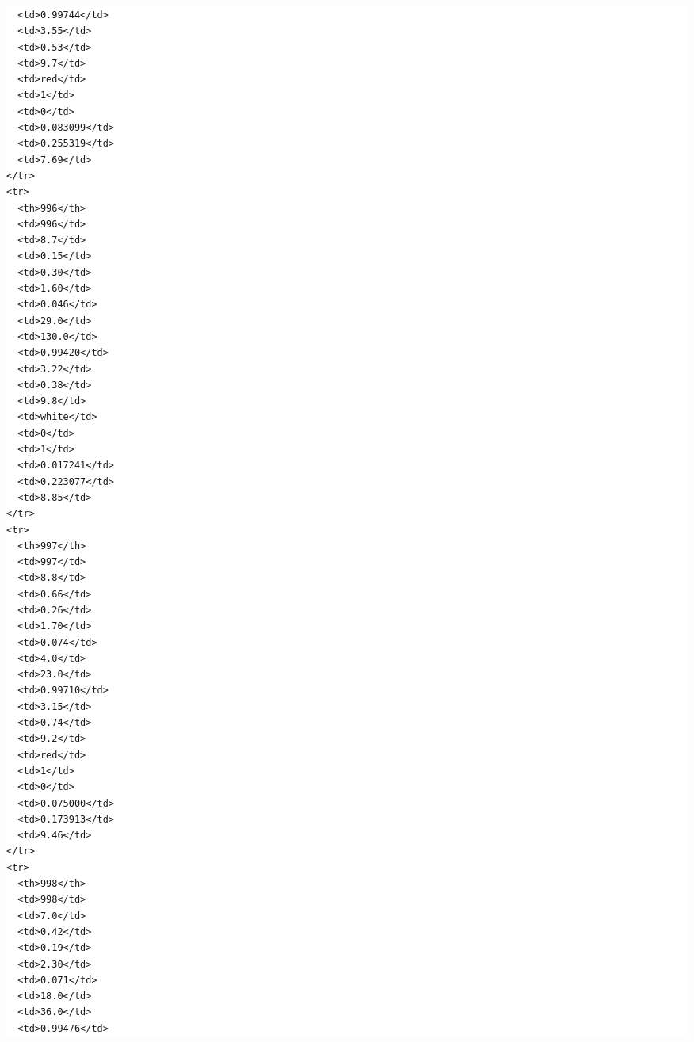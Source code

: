       <td>0.99744</td>
      <td>3.55</td>
      <td>0.53</td>
      <td>9.7</td>
      <td>red</td>
      <td>1</td>
      <td>0</td>
      <td>0.083099</td>
      <td>0.255319</td>
      <td>7.69</td>
    </tr>
    <tr>
      <th>996</th>
      <td>996</td>
      <td>8.7</td>
      <td>0.15</td>
      <td>0.30</td>
      <td>1.60</td>
      <td>0.046</td>
      <td>29.0</td>
      <td>130.0</td>
      <td>0.99420</td>
      <td>3.22</td>
      <td>0.38</td>
      <td>9.8</td>
      <td>white</td>
      <td>0</td>
      <td>1</td>
      <td>0.017241</td>
      <td>0.223077</td>
      <td>8.85</td>
    </tr>
    <tr>
      <th>997</th>
      <td>997</td>
      <td>8.8</td>
      <td>0.66</td>
      <td>0.26</td>
      <td>1.70</td>
      <td>0.074</td>
      <td>4.0</td>
      <td>23.0</td>
      <td>0.99710</td>
      <td>3.15</td>
      <td>0.74</td>
      <td>9.2</td>
      <td>red</td>
      <td>1</td>
      <td>0</td>
      <td>0.075000</td>
      <td>0.173913</td>
      <td>9.46</td>
    </tr>
    <tr>
      <th>998</th>
      <td>998</td>
      <td>7.0</td>
      <td>0.42</td>
      <td>0.19</td>
      <td>2.30</td>
      <td>0.071</td>
      <td>18.0</td>
      <td>36.0</td>
      <td>0.99476</td>